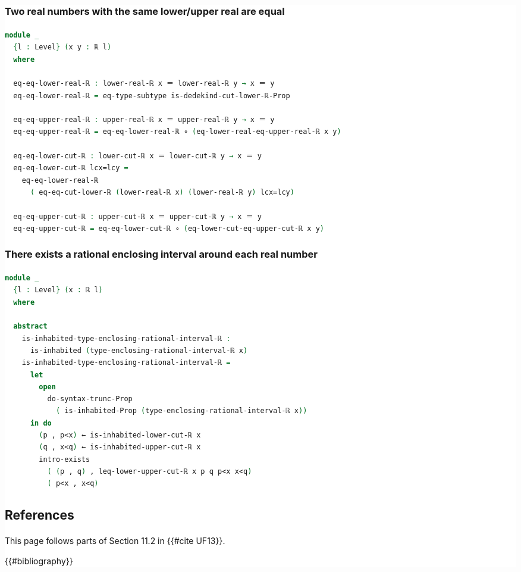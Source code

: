 ### Two real numbers with the same lower/upper real are equal

```agda
module _
  {l : Level} (x y : ℝ l)
  where

  eq-eq-lower-real-ℝ : lower-real-ℝ x ＝ lower-real-ℝ y → x ＝ y
  eq-eq-lower-real-ℝ = eq-type-subtype is-dedekind-cut-lower-ℝ-Prop

  eq-eq-upper-real-ℝ : upper-real-ℝ x ＝ upper-real-ℝ y → x ＝ y
  eq-eq-upper-real-ℝ = eq-eq-lower-real-ℝ ∘ (eq-lower-real-eq-upper-real-ℝ x y)

  eq-eq-lower-cut-ℝ : lower-cut-ℝ x ＝ lower-cut-ℝ y → x ＝ y
  eq-eq-lower-cut-ℝ lcx=lcy =
    eq-eq-lower-real-ℝ
      ( eq-eq-cut-lower-ℝ (lower-real-ℝ x) (lower-real-ℝ y) lcx=lcy)

  eq-eq-upper-cut-ℝ : upper-cut-ℝ x ＝ upper-cut-ℝ y → x ＝ y
  eq-eq-upper-cut-ℝ = eq-eq-lower-cut-ℝ ∘ (eq-lower-cut-eq-upper-cut-ℝ x y)
```

### There exists a rational enclosing interval around each real number

```agda
module _
  {l : Level} (x : ℝ l)
  where

  abstract
    is-inhabited-type-enclosing-rational-interval-ℝ :
      is-inhabited (type-enclosing-rational-interval-ℝ x)
    is-inhabited-type-enclosing-rational-interval-ℝ =
      let
        open
          do-syntax-trunc-Prop
            ( is-inhabited-Prop (type-enclosing-rational-interval-ℝ x))
      in do
        (p , p<x) ← is-inhabited-lower-cut-ℝ x
        (q , x<q) ← is-inhabited-upper-cut-ℝ x
        intro-exists
          ( (p , q) , leq-lower-upper-cut-ℝ x p q p<x x<q)
          ( p<x , x<q)
```

## References

This page follows parts of Section 11.2 in {{#cite UF13}}.

{{#bibliography}}
